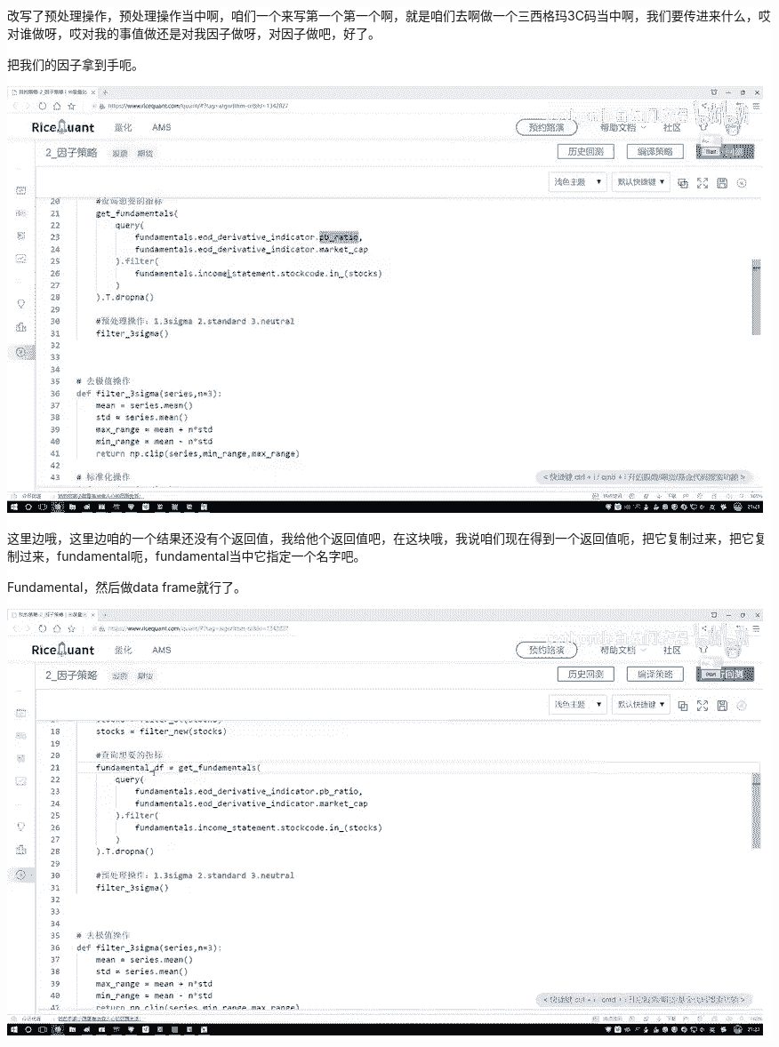 改写了预处理操作，预处理操作当中啊，咱们一个来写第一个第一个啊，就是咱们去啊做一个三西格玛3C码当中啊，我们要传进来什么，哎对谁做呀，哎对我的事值做还是对我因子做呀，对因子做吧，好了。

把我们的因子拿到手呃。

![](img/48091c76f1228505dafbc17066113a1e_8.png)

这里边哦，这里边咱的一个结果还没有个返回值，我给他个返回值吧，在这块哦，我说咱们现在得到一个返回值呃，把它复制过来，把它复制过来，fundamental呃，fundamental当中它指定一个名字吧。

Fundamental，然后做data frame就行了。

![](img/48091c76f1228505dafbc17066113a1e_10.png)

